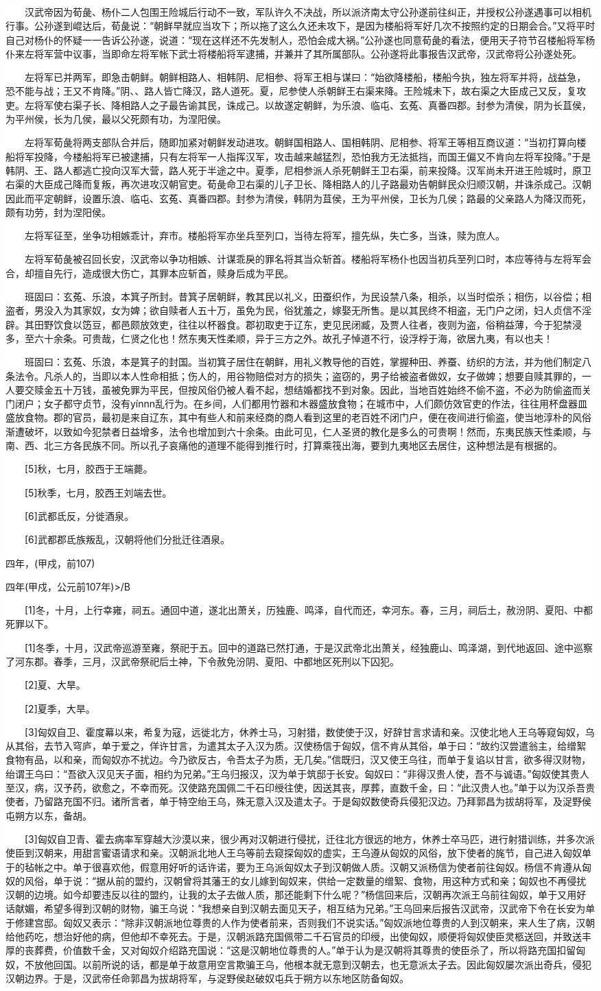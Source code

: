 　　汉武帝因为荀彘、杨仆二人包围王险城后行动不一致，军队许久不决战，所以派济南太守公孙遂前往纠正，并授权公孙遂遇事可以相机行事。公孙遂到崐达后，荀彘说：“朝鲜早就应当攻下；所以拖了这么久还未攻下，是因为楼船将军好几次不按照约定的日期会合。”又将平时自己对杨仆的怀疑一一告诉公孙遂，说道：“现在这样还不先发制人，恐怕会成大祸。”公孙遂也同意荀彘的看法，便用天子符节召楼船将军杨仆来左将军营中议事，当即命左将军帐下武士将楼船将军逮捕，并兼并了其所属部队。公孙遂将此事报告汉武帝，汉武帝将公孙遂处死。

　　左将军已并两军，即急击朝鲜。朝鲜相路人、相韩阴、尼相参、将军王相与谋曰：“始欲降楼船，楼船今执，独左将军并将，战益急，恐不能与战；王又不肯降。”阴、、路人皆亡降汉，路人道死。夏，尼参使人杀朝鲜王右渠来降。王险城未下，故右渠之大臣成己又反，复攻吏。左将军使右渠子长、降相路人之子最告谕其民，诛成己。以故遂定朝鲜，为乐浪、临屯、玄菟、真番四郡。封参为清侯，阴为长苴侯，为平州侯，长为几侯，最以父死颇有功，为涅阳侯。

　　左将军荀彘将两支部队合并后，随即加紧对朝鲜发动进攻。朝鲜国相路人、国相韩阴、尼相参、将军王等相互商议道：“当初打算向楼船将军投降，今楼船将军已被逮捕，只有左将军一人指挥汉军，攻击越来越猛烈，恐怕我方无法抵挡，而国王偏又不肯向左将军投降。”于是韩阴、王、路人都逃亡投向汉军大营，路人死于半途之中。夏季，尼相参派人杀死朝鲜王卫右渠，前来投降。汉军尚未开进王险城时，原卫右渠的大臣成己降而复叛，再次进攻汉朝官吏。荀彘命卫右渠的儿子卫长、降相路人的儿子路最劝告朝鲜民众归顺汉朝，并诛杀成己。汉朝因此而平定朝鲜，设置乐浪、临屯、玄菟、真番四郡。封参为清侯，韩阴为苴侯，王为平州侯，卫长为几侯；路最的父亲路人为降汉而死，颇有功劳，封为涅阳侯。

　　左将军征至，坐争功相嫉乖计，弃市。楼船将军亦坐兵至列口，当待左将军，擅先纵，失亡多，当诛，赎为庶人。

　　左将军荀彘被召回长安，汉武帝以争功相嫉、计谋乖戾的罪名将其当众斩首。楼船将军杨仆也因当初兵至列口时，本应等待与左将军会合，却擅自先行，造成很大伤亡，其罪本应斩首，赎身后成为平民。

　　班固曰：玄菟、乐浪，本箕子所封。昔箕子居朝鲜，教其民以礼义，田蚕织作，为民设禁八条，相杀，以当时偿杀；相伤，以谷偿；相盗者，男没入为其家奴，女为婢；欲自赎者人五十万，虽免为民，俗犹羞之，嫁娶无所售。是以其民终不相盗，无门户之闭，妇人贞信不淫辟。其田野饮食以笾豆，都邑颇放效吏，往往以杯器食。郡初取吏于辽东，吏见民闭臧，及贾人往者，夜则为盗，俗稍益薄，今于犯禁浸多，至六十余条。可贵哉，仁贤之化也！然东夷天性柔顺，异于三方之外。故孔子悼道不行，设浮桴于海，欲居九夷，有以也夫！

　　班固曰：玄菟、乐浪，本是箕子的封国。当初箕子居住在朝鲜，用礼义教导他的百姓，掌握种田、养蚕、纺织的方法，并为他们制定八条法令。凡杀人的，当即以本人性命相抵；伤人的，用谷物赔偿对方的损失；盗窃的，男子给被盗者做奴，女子做婢；想要自赎其罪的，一人要交赎金五十万钱，虽被免罪为平民，但按风俗仍被人看不起，想结婚都找不到对象。因此，当地百姓始终不偷不盗，不必为防偷盗而关门闭户；女子都守贞节，没有yínnn乱行为。在乡间，人们都用竹器和木器盛放食物；在城市中，人们颇仿效官吏的作法，往往用杯盘器皿盛放食物。郡的官员，最初是来自辽东，其中有些人和前来经商的商人看到这里的老百姓不闭门户，便在夜间进行偷盗，使当地淳朴的风俗渐遭破坏，以致如今犯禁者日益增多，法令也增加到六十余条。由此可见，仁人圣贤的教化是多么的可贵啊！然而，东夷民族天性柔顺，与南、西、北三方各民族不同。所以孔子哀痛他的道理不能得到推行时，打算乘筏出海，要到九夷地区去居住，这种想法是有根据的。

　　[5]秋，七月，胶西于王端薨。

　　[5]秋季，七月，胶西王刘端去世。

　　[6]武都氐反，分徙酒泉。

　　[6]武都郡氐族叛乱，汉朝将他们分批迁往酒泉。

四年，(甲戍，前107)

四年(甲戍，公元前107年)>/B

　　[1]冬，十月，上行幸雍，祠五。通回中道，遂北出萧关，历独鹿、鸣泽，自代而还，幸河东。春，三月，祠后土，赦汾阴、夏阳、中都死罪以下。

　　[1]冬季，十月，汉武帝巡游至雍，祭祀于五。回中的道路已然打通，于是汉武帝北出萧关，经独鹿山、鸣泽湖，到代地返回、途中巡察了河东郡。春季，三月，汉武帝祭祀后土神，下令赦免汾阴、夏阳、中都地区死刑以下囚犯。

　　[2]夏、大旱。

　　[2]夏季，大旱。

　　[3]匈奴自卫、霍度幕以来，希复为寇，远徙北方，休养士马，习射猎，数使使于汉，好辞甘言求请和亲。汉使北地人王乌等窥匈奴，乌从其俗，去节入穹庐，单于爱之，佯许甘言，为遣其太子入汉为质。汉使杨信于匈奴，信不肯从其俗，单于曰：“故约汉尝遣翁主，给缯絮食物有品，以和亲，而匈奴亦不扰边。今乃欲反古，令吾太子为质，无几矣。”信既归，汉又使王乌往，而单于复谄以甘言，欲多得汉财物，绐谓王乌曰：“吾欲入汉见天子面，相约为兄弟。”王乌归报汉，汉为单于筑邸于长安。匈奴曰：“非得汉贵人使，吾不与诚语。”匈奴使其贵人至汉，病，汉予药，欲愈之，不幸而死。汉使路充国佩二千石印绶往使，因送其丧，厚葬，直数千金，曰：“此汉贵人也。”单于以为汉杀吾贵使者，乃留路充国不归。诸所言者，单于特空绐王乌，殊无意入汉及遣太子。于是匈奴数使奇兵侵犯汉边。乃拜郭昌为拔胡将军，及浞野侯屯朔方以东，备胡。

　　[3]匈奴自卫青、霍去病率军穿越大沙漠以来，很少再对汉朝进行侵扰，迁往北方很远的地方，休养士卒马匹，进行射猎训练，并多次派使臣到汉朝来，用甜言蜜语请求和亲。汉朝派北地人王乌等前去窥探匈奴的虚实，王乌遵从匈奴的风俗，放下使者的旄节，自己进入匈奴单于的毡帐之中。单于很喜欢他，假意用好听的话许诺，要为王乌派匈奴太子到汉朝做人质。汉朝又派杨信为使者前往匈奴。杨信不肯遵从匈奴的风俗，单于说：“据从前的盟约，汉朝曾将其藩王的女儿嫁到匈奴来，供给一定数量的缯絮、食物，用这种方式和亲；匈奴也不再侵扰汉朝的边境。如今却要违反以往的盟约，让我的太子去做人质，那还能剩下什么呢？”杨信回来后，汉朝再次派王乌前往匈奴，单于又用好话献媚，希望多得到汉朝的财物，骗王乌说：“我想亲自到汉朝去面见天子，相互结为兄弟。”王乌回来后报告汉武帝，汉武帝下令在长安为单于修建宫邸。匈奴又表示：“除非汉朝派地位尊贵的人作为使者前来，否则我们不说实话。”匈奴派地位尊贵的人到汉朝来，来人生了病，汉朝给他药吃，想治好他的病，但他却不幸死去。于是，汉朝派路充国佩带二千石官员的印绶，出使匈奴，顺便将匈奴使臣灵柩送回，并致送丰厚的丧葬费，价值数千金，又对匈奴介绍路充国说：“这是汉朝地位尊贵的人。”单于认为是汉朝将其尊贵的使臣杀了，所以将路充国扣留匈奴，不放他回国。以前所说的话，都是单于故意用空言欺骗王乌，他根本就无意到汉朝去，也无意派太子去。因此匈奴屡次派出奇兵，侵犯汉朝边界。于是，汉武帝任命郭昌为拔胡将军，与浞野侯赵破奴屯兵于朔方以东地区防备匈奴。
